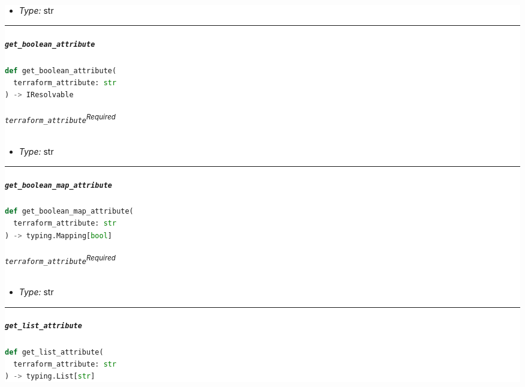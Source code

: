 - *Type:* str

---

##### `get_boolean_attribute` <a name="get_boolean_attribute" id="@cdktf/provider-azurestack.dataAzurestackVirtualNetworkGatewayConnection.DataAzurestackVirtualNetworkGatewayConnectionIpsecPolicyOutputReference.getBooleanAttribute"></a>

```python
def get_boolean_attribute(
  terraform_attribute: str
) -> IResolvable
```

###### `terraform_attribute`<sup>Required</sup> <a name="terraform_attribute" id="@cdktf/provider-azurestack.dataAzurestackVirtualNetworkGatewayConnection.DataAzurestackVirtualNetworkGatewayConnectionIpsecPolicyOutputReference.getBooleanAttribute.parameter.terraformAttribute"></a>

- *Type:* str

---

##### `get_boolean_map_attribute` <a name="get_boolean_map_attribute" id="@cdktf/provider-azurestack.dataAzurestackVirtualNetworkGatewayConnection.DataAzurestackVirtualNetworkGatewayConnectionIpsecPolicyOutputReference.getBooleanMapAttribute"></a>

```python
def get_boolean_map_attribute(
  terraform_attribute: str
) -> typing.Mapping[bool]
```

###### `terraform_attribute`<sup>Required</sup> <a name="terraform_attribute" id="@cdktf/provider-azurestack.dataAzurestackVirtualNetworkGatewayConnection.DataAzurestackVirtualNetworkGatewayConnectionIpsecPolicyOutputReference.getBooleanMapAttribute.parameter.terraformAttribute"></a>

- *Type:* str

---

##### `get_list_attribute` <a name="get_list_attribute" id="@cdktf/provider-azurestack.dataAzurestackVirtualNetworkGatewayConnection.DataAzurestackVirtualNetworkGatewayConnectionIpsecPolicyOutputReference.getListAttribute"></a>

```python
def get_list_attribute(
  terraform_attribute: str
) -> typing.List[str]
```

